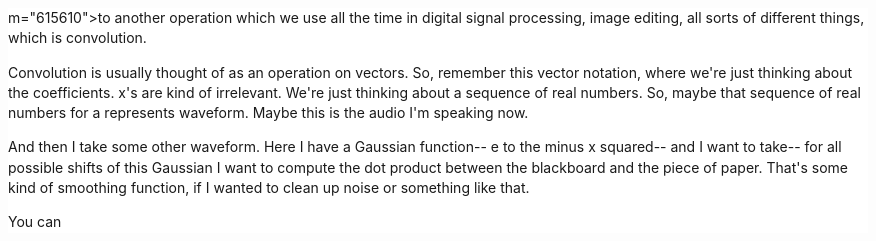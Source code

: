   m="615610">to</span> <span m="615730">another</span> <span
  m="616030">operation</span> <span m="616570">which</span> <span
  m="616770">we</span> <span m="616900">use</span> <span m="617100">all</span>
  <span m="617340">the</span> <span m="617440">time</span> <span
  m="618470">in</span> <span m="618940">digital</span> <span
  m="619270">signal</span> <span m="619630">processing,</span> <span
  m="620900">image</span> <span m="621300">editing,</span> <span
  m="621990">all</span> <span m="622120">sorts</span> <span m="622370">of</span>
  <span m="622420">different</span> <span m="622710">things,</span> <span
  m="623530">which</span> <span m="623800">is</span> <span
  m="624430">convolution.</span></p><p><span m="632910">Convolution</span> <span
  m="633470">is</span> <span m="633570">usually</span> <span
  m="633960">thought</span> <span m="634190">of</span> <span
  m="634320">as</span> <span m="634500">an</span> <span
  m="634600">operation</span> <span m="635070">on</span> <span
  m="635250">vectors.</span> <span m="644450">So,</span> <span
  m="646600">remember</span> <span m="646860">this</span> <span
  m="647250">vector</span> <span m="647520">notation,</span> <span
  m="648360">where</span> <span m="648580">we're</span> <span
  m="648790">just</span> <span m="649010">thinking</span> <span
  m="649200">about</span> <span m="649380">the</span> <span
  m="649460">coefficients.</span> <span m="650120">x's</span> <span
  m="650510">are</span> <span m="650590">kind</span> <span m="650770">of</span>
  <span m="650860">irrelevant.</span> <span m="651420">We're just</span> <span
  m="651730">thinking</span> <span m="651970">about</span> <span
  m="652130">a</span> <span m="652170">sequence</span> <span
  m="652570">of</span> <span m="652650">real</span> <span
  m="652850">numbers.</span> <span m="654380">So,</span> <span
  m="654460">maybe</span> <span m="654780">that</span> <span
  m="655000">sequence</span> <span m="655380">of</span> <span
  m="655470">real</span> <span m="655630">numbers</span> <span
  m="655930">for</span> <span m="656120">a</span> <span
  m="656820">represents</span> <span m="658790">waveform.</span> <span
  m="659930">Maybe</span> <span m="660150">this</span> <span
  m="660310">is</span> <span m="660420">the</span> <span m="660590">audio</span>
  <span m="660970">I'm</span> <span m="661070">speaking</span> <span
  m="661450">now.</span></p><p><span m="663080">And</span> <span
  m="663220">then</span> <span m="663600">I</span> <span m="663790">take</span>
  <span m="664870">some</span> <span m="665110">other</span> <span
  m="665370">waveform.</span> <span m="665940">Here</span> <span
  m="666160">I</span> <span m="666210">have</span> <span m="667510">a</span>
  <span m="667910">Gaussian</span> <span m="668580">function--</span> <span
  m="669470">e to the</span> <span m="669680">minus</span> <span
  m="669890">x</span> <span m="670070">squared--</span> <span
  m="671010">and</span> <span m="671320">I</span> <span m="671440">want</span>
  <span m="671630">to</span> <span m="671720">take--</span> <span
  m="673440">for</span> <span m="673690">all</span> <span
  m="673920">possible</span> <span m="674500">shifts</span> <span
  m="675080">of</span> <span m="675230">this</span> <span
  m="675420">Gaussian</span> <span m="676620">I</span> <span
  m="676720">want</span> <span m="676880">to</span> <span
  m="676940">compute</span> <span m="677290">the</span> <span
  m="677380">dot</span> <span m="677700">product</span> <span
  m="678110">between</span> <span m="678810">the</span> <span
  m="678930">blackboard</span> <span m="679650">and</span> <span
  m="679860">the</span> <span m="679930">piece</span> <span m="680120">of</span>
  <span m="680200">paper.</span> <span m="681480">That's</span> <span
  m="681680">some</span> <span m="681800">kind</span> <span m="681970">of</span>
  <span m="682030">smoothing</span> <span m="682460">function,</span> <span
  m="682950">if</span> <span m="683040">I</span> <span m="683110">wanted</span>
  <span m="683440">to</span> <span m="684420">clean</span> <span
  m="684685">up</span> <span m="684950">noise</span> <span m="685390">or</span>
  <span m="685470">something</span> <span m="685770">like</span> <span
  m="685930">that.</span></p><p><span m="686530">You</span> <span m="686580">can